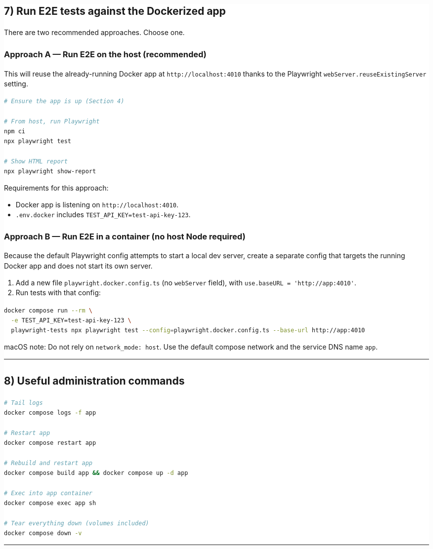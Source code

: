 
## 7) Run E2E tests against the Dockerized app

There are two recommended approaches. Choose one.

### Approach A — Run E2E on the host (recommended)

This will reuse the already-running Docker app at `http://localhost:4010` thanks to the Playwright `webServer.reuseExistingServer` setting.

```bash
# Ensure the app is up (Section 4)

# From host, run Playwright
npm ci
npx playwright test

# Show HTML report
npx playwright show-report
```

Requirements for this approach:

- Docker app is listening on `http://localhost:4010`.
- `.env.docker` includes `TEST_API_KEY=test-api-key-123`.

### Approach B — Run E2E in a container (no host Node required)

Because the default Playwright config attempts to start a local dev server, create a separate config that targets the running Docker app and does not start its own server.

1. Add a new file `playwright.docker.config.ts` (no `webServer` field), with `use.baseURL = 'http://app:4010'`.
2. Run tests with that config:

```bash
docker compose run --rm \
  -e TEST_API_KEY=test-api-key-123 \
  playwright-tests npx playwright test --config=playwright.docker.config.ts --base-url http://app:4010
```

macOS note: Do not rely on `network_mode: host`. Use the default compose network and the service DNS name `app`.

---

## 8) Useful administration commands

```bash
# Tail logs
docker compose logs -f app

# Restart app
docker compose restart app

# Rebuild and restart app
docker compose build app && docker compose up -d app

# Exec into app container
docker compose exec app sh

# Tear everything down (volumes included)
docker compose down -v
```

---